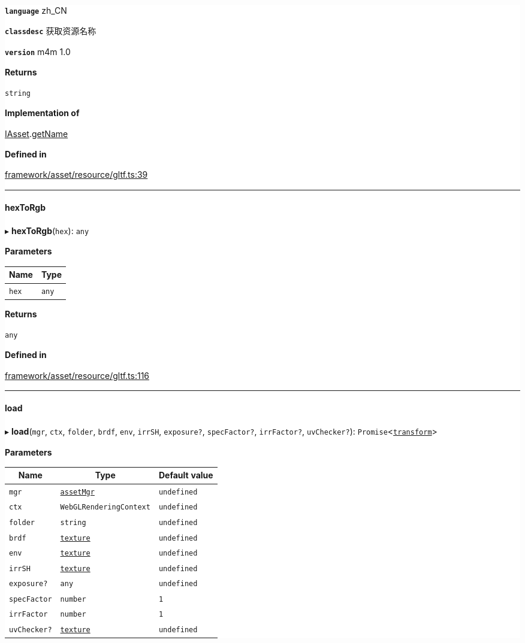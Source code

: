 **`language`** zh\_CN

**`classdesc`** 获取资源名称

**`version`** m4m 1.0

**Returns**

`string`

**Implementation of**

[IAsset](../interfaces/m4m.framework.IAsset.md).[getName](../interfaces/m4m.framework.IAsset.md#getname)

**Defined in**

[framework/asset/resource/gltf.ts:39](https://github.com/meta4d-me/meta4d-engine/blob/cf6bfe6/src/framework/asset/resource/gltf.ts#L39)

***

#### hexToRgb

▸ **hexToRgb**(`hex`): `any`

**Parameters**

| Name  | Type  |
| ----- | ----- |
| `hex` | `any` |

**Returns**

`any`

**Defined in**

[framework/asset/resource/gltf.ts:116](https://github.com/meta4d-me/meta4d-engine/blob/cf6bfe6/src/framework/asset/resource/gltf.ts#L116)

***

#### load

▸ **load**(`mgr`, `ctx`, `folder`, `brdf`, `env`, `irrSH`, `exposure?`, `specFactor?`, `irrFactor?`, `uvChecker?`): `Promise`<[`transform`](m4m.framework.transform.md)>

**Parameters**

| Name         | Type                                    | Default value |
| ------------ | --------------------------------------- | ------------- |
| `mgr`        | [`assetMgr`](m4m.framework.assetMgr.md) | `undefined`   |
| `ctx`        | `WebGLRenderingContext`                 | `undefined`   |
| `folder`     | `string`                                | `undefined`   |
| `brdf`       | [`texture`](m4m.framework.texture.md)   | `undefined`   |
| `env`        | [`texture`](m4m.framework.texture.md)   | `undefined`   |
| `irrSH`      | [`texture`](m4m.framework.texture.md)   | `undefined`   |
| `exposure?`  | `any`                                   | `undefined`   |
| `specFactor` | `number`                                | `1`           |
| `irrFactor`  | `number`                                | `1`           |
| `uvChecker?` | [`texture`](m4m.framework.texture.md)   | `undefined`   |
